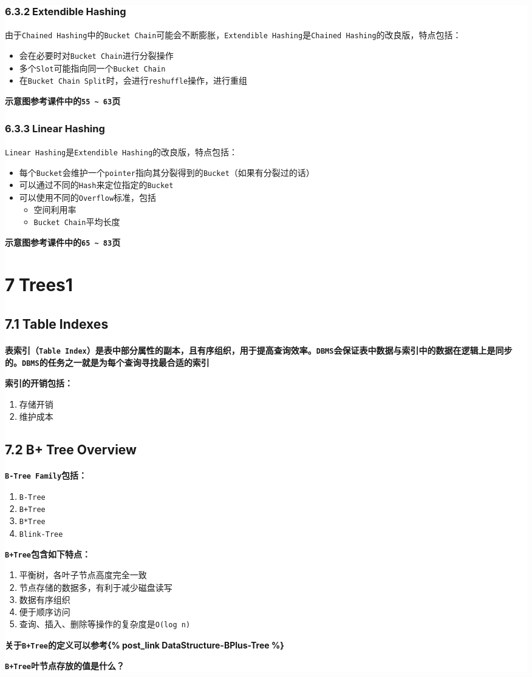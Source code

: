 ### 6.3.2 Extendible Hashing

由于`Chained Hashing`中的`Bucket Chain`可能会不断膨胀，`Extendible Hashing`是`Chained Hashing`的改良版，特点包括：

* 会在必要时对`Bucket Chain`进行分裂操作
* 多个`Slot`可能指向同一个`Bucket Chain`
* 在`Bucket Chain Split`时，会进行`reshuffle`操作，进行重组

**示意图参考课件中的`55 ~ 63`页**

### 6.3.3 Linear Hashing

`Linear Hashing`是`Extendible Hashing`的改良版，特点包括：

* 每个`Bucket`会维护一个`pointer`指向其分裂得到的`Bucket`（如果有分裂过的话）
* 可以通过不同的`Hash`来定位指定的`Bucket`
* 可以使用不同的`Overflow`标准，包括
    * 空间利用率
    * `Bucket Chain`平均长度

**示意图参考课件中的`65 ~ 83`页**

# 7 Trees1

## 7.1 Table Indexes

**表索引（`Table Index`）是表中部分属性的副本，且有序组织，用于提高查询效率。`DBMS`会保证表中数据与索引中的数据在逻辑上是同步的。`DBMS`的任务之一就是为每个查询寻找最合适的索引**

**索引的开销包括：**

1. 存储开销
1. 维护成本

## 7.2 B+ Tree Overview

**`B-Tree Family`包括：**

1. `B-Tree`
1. `B+Tree`
1. `B*Tree`
1. `Blink-Tree`

**`B+Tree`包含如下特点：**

1. 平衡树，各叶子节点高度完全一致
1. 节点存储的数据多，有利于减少磁盘读写
1. 数据有序组织
1. 便于顺序访问
1. 查询、插入、删除等操作的复杂度是`O(log n)`

**关于`B+Tree`的定义可以参考{% post_link DataStructure-BPlus-Tree %}**

**`B+Tree`叶节点存放的值是什么？**
